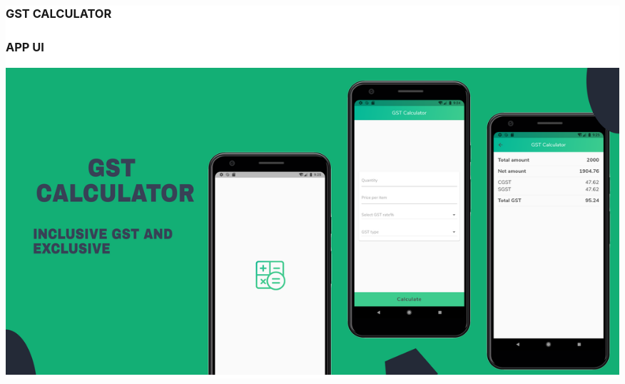 ### GST CALCULATOR
### APP UI
<img src="https://github.com/narendra-vaniya/gstcalculator/blob/master/gstp.png" width="100%"/>
 
